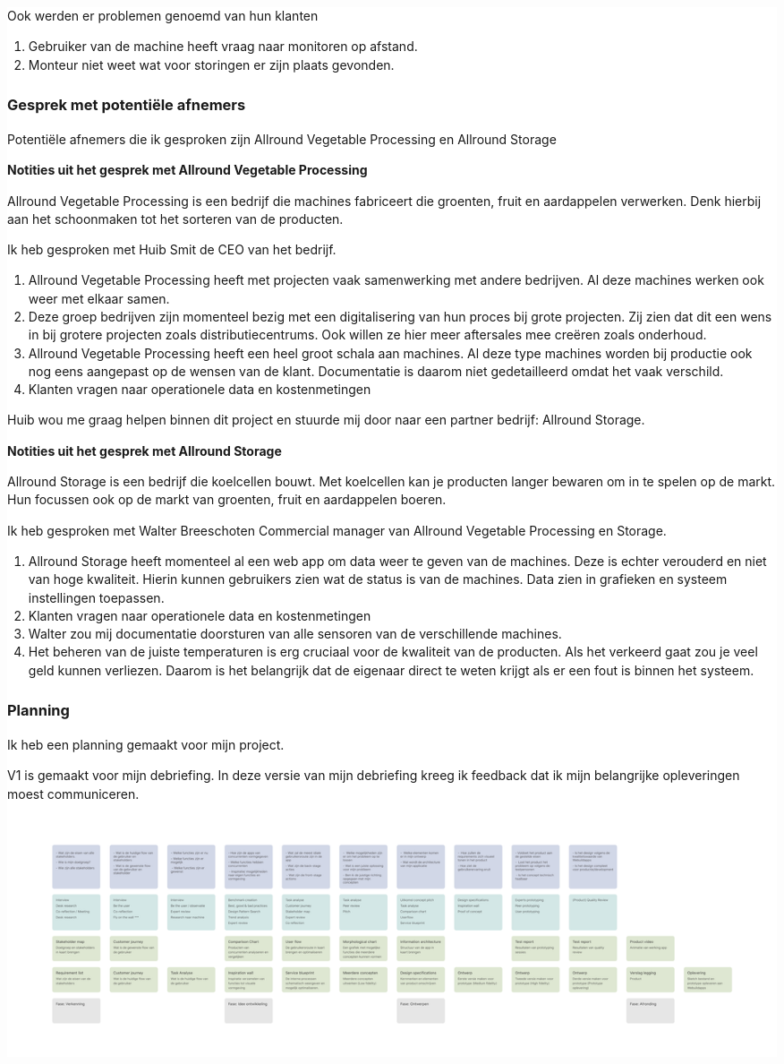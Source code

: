 Ook werden er problemen genoemd van hun klanten

1. Gebruiker van de machine heeft vraag naar monitoren op afstand.
2. Monteur niet weet wat voor storingen er zijn plaats gevonden.

### Gesprek met potentiële afnemers

Potentiële afnemers die ik gesproken zijn Allround Vegetable Processing en Allround Storage

**Notities uit het gesprek met Allround Vegetable Processing**

Allround Vegetable Processing is een bedrijf die machines fabriceert die groenten, fruit en aardappelen verwerken. Denk hierbij aan het schoonmaken tot het sorteren van de producten.  

Ik heb gesproken met Huib Smit de CEO van het bedrijf. 

1. Allround Vegetable Processing heeft met projecten vaak samenwerking met andere bedrijven. Al deze machines werken ook weer met elkaar samen. 
2. Deze groep bedrijven zijn  momenteel bezig met een digitalisering van hun proces bij grote projecten. Zij zien dat dit een wens in bij grotere projecten zoals distributiecentrums. Ook willen ze hier meer aftersales mee creëren zoals onderhoud. 
3. Allround Vegetable Processing heeft een heel groot schala aan machines. Al deze type machines worden bij productie ook nog eens aangepast op de wensen van de klant. Documentatie is daarom niet gedetailleerd omdat het vaak verschild.
4. Klanten vragen naar operationele data en kostenmetingen

Huib wou me graag helpen binnen dit project en stuurde mij door naar een partner bedrijf: Allround Storage.

**Notities uit het gesprek met Allround Storage**

Allround Storage is een bedrijf die koelcellen bouwt. Met koelcellen kan je producten langer bewaren om in te spelen op de markt. Hun focussen ook op de markt van groenten, fruit en aardappelen boeren. 

 Ik heb gesproken met Walter Breeschoten Commercial manager van Allround Vegetable Processing en Storage.

1. Allround Storage heeft momenteel al een web app om data weer te geven van de machines. Deze is echter verouderd en niet van hoge kwaliteit. Hierin kunnen gebruikers zien wat de status is van de machines. Data zien in grafieken en systeem instellingen toepassen.
2. Klanten vragen naar operationele data en kostenmetingen
3. Walter zou mij documentatie doorsturen van alle sensoren van de verschillende machines.
4. Het beheren van de juiste temperaturen is erg cruciaal voor de kwaliteit van de producten. Als het verkeerd gaat zou je veel geld kunnen verliezen. Daarom is het belangrijk dat de eigenaar direct te weten krijgt als er een fout is binnen het systeem.

### Planning

Ik heb een planning gemaakt voor mijn project.   
  
V1 is gemaakt voor mijn debriefing. In deze versie van mijn debriefing kreeg ik feedback dat ik mijn belangrijke opleveringen moest communiceren. 

![V1 planning](../.gitbook/assets/planning-digitaal-3-1.jpg)
